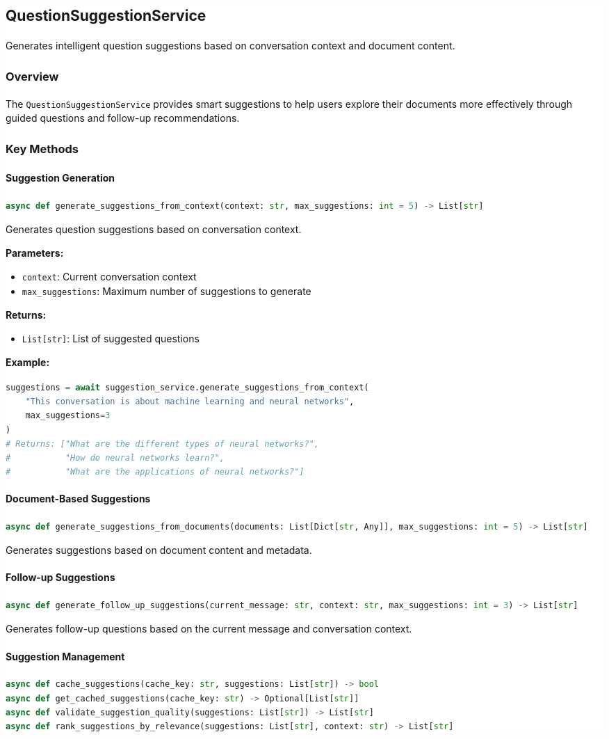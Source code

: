 ## QuestionSuggestionService

Generates intelligent question suggestions based on conversation context and document content.

### Overview

The `QuestionSuggestionService` provides smart suggestions to help users explore their documents more effectively through guided questions and follow-up recommendations.

### Key Methods

#### Suggestion Generation

```python
async def generate_suggestions_from_context(context: str, max_suggestions: int = 5) -> List[str]
```
Generates question suggestions based on conversation context.

**Parameters:**
- `context`: Current conversation context
- `max_suggestions`: Maximum number of suggestions to generate

**Returns:**
- `List[str]`: List of suggested questions

**Example:**
```python
suggestions = await suggestion_service.generate_suggestions_from_context(
    "This conversation is about machine learning and neural networks",
    max_suggestions=3
)
# Returns: ["What are the different types of neural networks?", 
#           "How do neural networks learn?", 
#           "What are the applications of neural networks?"]
```

#### Document-Based Suggestions

```python
async def generate_suggestions_from_documents(documents: List[Dict[str, Any]], max_suggestions: int = 5) -> List[str]
```
Generates suggestions based on document content and metadata.

#### Follow-up Suggestions

```python
async def generate_follow_up_suggestions(current_message: str, context: str, max_suggestions: int = 3) -> List[str]
```
Generates follow-up questions based on the current message and conversation context.

#### Suggestion Management

```python
async def cache_suggestions(cache_key: str, suggestions: List[str]) -> bool
async def get_cached_suggestions(cache_key: str) -> Optional[List[str]]
async def validate_suggestion_quality(suggestions: List[str]) -> List[str]
async def rank_suggestions_by_relevance(suggestions: List[str], context: str) -> List[str]
```
